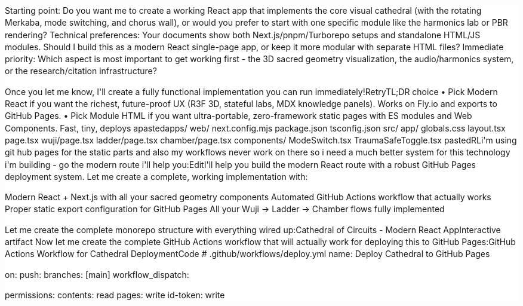 Starting point: Do you want me to create a working React app that implements the core visual cathedral (with the rotating Merkaba, mode switching, and chorus wall), or would you prefer to start with one specific module like the harmonics lab or PBR rendering?
Technical preferences: Your documents show both Next.js/pnpm/Turborepo setups and standalone HTML/JS modules. Should I build this as a modern React single-page app, or keep it more modular with separate HTML files?
Immediate priority: Which aspect is most important to get working first - the 3D sacred geometry visualization, the audio/harmonics system, or the research/citation infrastructure?

Once you let me know, I'll create a fully functional implementation you can run immediately!RetryTL;DR choice
	•	Pick Modern React if you want the richest, future-proof UX (R3F 3D, stateful labs, MDX knowledge panels). Works on Fly.io and exports to GitHub Pages.
	•	Pick Module HTML if you want ultra-portable, zero-framework static pages with ES modules and Web Components. Fast, tiny, deploys apastedapps/
  web/
    next.config.mjs
    package.json
    tsconfig.json
    src/
      app/
        globals.css
        layout.tsx
        page.tsx
        wuji/page.tsx
        ladder/page.tsx
        chamber/page.tsx
        components/
          ModeSwitch.tsx
          TraumaSafeToggle.tsx
         pastedRLi'm using git hub pages for the static parts and also my workflows never work on there so i need a much better system for this technology i'm building - go the modern route i'll help you:EditI'll help you build the modern React route with a robust GitHub Pages deployment system. Let me create a complete, working implementation with:

Modern React + Next.js with all your sacred geometry components
Automated GitHub Actions workflow that actually works
Proper static export configuration for GitHub Pages
All your Wuji → Ladder → Chamber flows fully implemented

Let me create the complete monorepo structure with everything wired up:Cathedral of Circuits - Modern React AppInteractive artifact Now let me create the complete GitHub Actions workflow that will actually work for deploying this to GitHub Pages:GitHub Actions Workflow for Cathedral DeploymentCode # .github/workflows/deploy.yml
name: Deploy Cathedral to GitHub Pages

on:
  push:
    branches: [main]
  workflow_dispatch:

permissions:
  contents: read
  pages: write
  id-token: write
